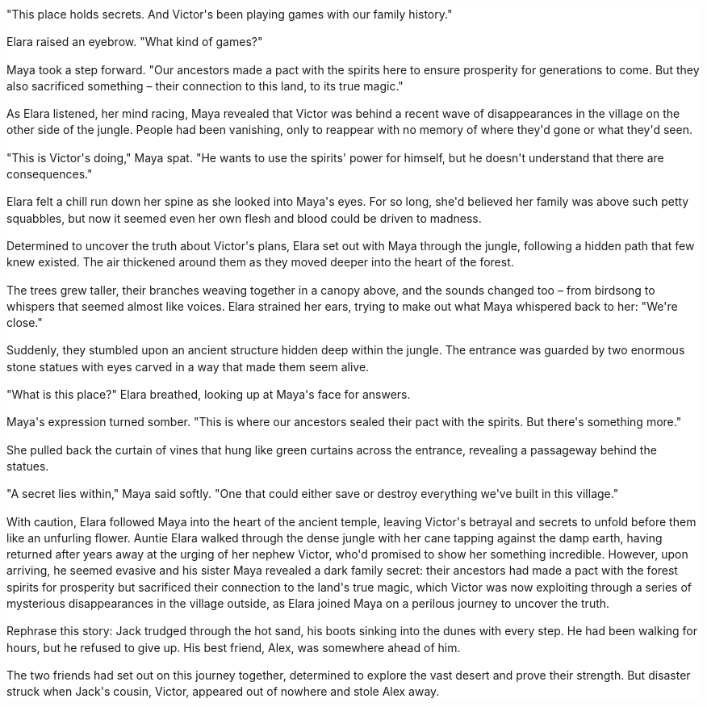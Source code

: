 "This place holds secrets. And Victor's been playing games with our family history."

Elara raised an eyebrow. "What kind of games?"

Maya took a step forward. "Our ancestors made a pact with the spirits here to ensure prosperity for generations to come. But they also sacrificed something – their connection to this land, to its true magic."

As Elara listened, her mind racing, Maya revealed that Victor was behind a recent wave of disappearances in the village on the other side of the jungle. People had been vanishing, only to reappear with no memory of where they'd gone or what they'd seen.

"This is Victor's doing," Maya spat. "He wants to use the spirits' power for himself, but he doesn't understand that there are consequences."

Elara felt a chill run down her spine as she looked into Maya's eyes. For so long, she'd believed her family was above such petty squabbles, but now it seemed even her own flesh and blood could be driven to madness.

Determined to uncover the truth about Victor's plans, Elara set out with Maya through the jungle, following a hidden path that few knew existed. The air thickened around them as they moved deeper into the heart of the forest.

The trees grew taller, their branches weaving together in a canopy above, and the sounds changed too – from birdsong to whispers that seemed almost like voices. Elara strained her ears, trying to make out what Maya whispered back to her: "We're close."

Suddenly, they stumbled upon an ancient structure hidden deep within the jungle. The entrance was guarded by two enormous stone statues with eyes carved in a way that made them seem alive.

"What is this place?" Elara breathed, looking up at Maya's face for answers.

Maya's expression turned somber. "This is where our ancestors sealed their pact with the spirits. But there's something more."

She pulled back the curtain of vines that hung like green curtains across the entrance, revealing a passageway behind the statues.

"A secret lies within," Maya said softly. "One that could either save or destroy everything we've built in this village."

With caution, Elara followed Maya into the heart of the ancient temple, leaving Victor's betrayal and secrets to unfold before them like an unfurling flower.
<start>Auntie Elara walked through the dense jungle with her cane tapping against the damp earth, having returned after years away at the urging of her nephew Victor, who'd promised to show her something incredible. However, upon arriving, he seemed evasive and his sister Maya revealed a dark family secret: their ancestors had made a pact with the forest spirits for prosperity but sacrificed their connection to the land's true magic, which Victor was now exploiting through a series of mysterious disappearances in the village outside, as Elara joined Maya on a perilous journey to uncover the truth.
<end>

Rephrase this story:
Jack trudged through the hot sand, his boots sinking into the dunes with every step. He had been walking for hours, but he refused to give up. His best friend, Alex, was somewhere ahead of him.

The two friends had set out on this journey together, determined to explore the vast desert and prove their strength. But disaster struck when Jack's cousin, Victor, appeared out of nowhere and stole Alex away.
